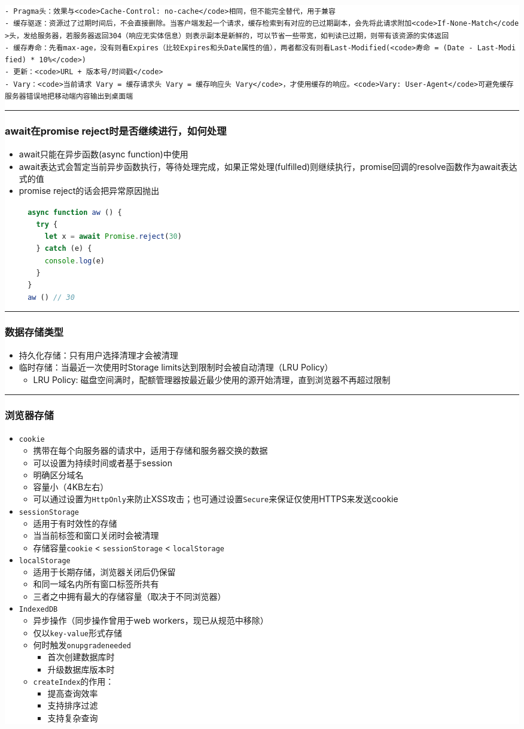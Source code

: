     - Pragma头：效果与<code>Cache-Control: no-cache</code>相同，但不能完全替代，用于兼容
    - 缓存驱逐：资源过了过期时间后，不会直接删除。当客户端发起一个请求，缓存检索到有对应的已过期副本，会先将此请求附加<code>If-None-Match</code>头，发给服务器，若服务器返回304（响应无实体信息）则表示副本是新鲜的，可以节省一些带宽，如判读已过期，则带有该资源的实体返回
    - 缓存寿命：先看max-age，没有则看Expires（比较Expires和头Date属性的值），两者都没有则看Last-Modified(<code>寿命 = (Date - Last-Modified) * 10%</code>)
    - 更新：<code>URL + 版本号/时间戳</code>
    - Vary：<code>当前请求 Vary = 缓存请求头 Vary = 缓存响应头 Vary</code>，才使用缓存的响应。<code>Vary: User-Agent</code>可避免缓存服务器错误地把移动端内容输出到桌面端

---
###  await在promise reject时是否继续进行，如何处理
- await只能在异步函数(async function)中使用
- await表达式会暂定当前异步函数执行，等待处理完成，如果正常处理(fulfilled)则继续执行，promise回调的resolve函数作为await表达式的值
- promise reject的话会把异常原因抛出
  ```js
    async function aw () {
      try {
        let x = await Promise.reject(30)
      } catch (e) {
        console.log(e)
      }
    }
    aw () // 30
  ```

---
### 数据存储类型
- 持久化存储：只有用户选择清理才会被清理
- 临时存储：当最近一次使用时Storage limits达到限制时会被自动清理（LRU Policy）
    - LRU Policy: 磁盘空间满时，配额管理器按最近最少使用的源开始清理，直到浏览器不再超过限制

---
### 浏览器存储
- ``cookie``
  - 携带在每个向服务器的请求中，适用于存储和服务器交换的数据
  - 可以设置为持续时间或者基于session
  - 明确区分域名
  - 容量小（4KB左右）
  - 可以通过设置为``HttpOnly``来防止XSS攻击；也可通过设置``Secure``来保证仅使用HTTPS来发送cookie
- ``sessionStorage``
  - 适用于有时效性的存储
  - 当当前标签和窗口关闭时会被清理
  - 存储容量``cookie`` < ``sessionStorage`` < ``localStorage``
- ``localStorage``
  - 适用于长期存储，浏览器关闭后仍保留
  - 和同一域名内所有窗口标签所共有
  - 三者之中拥有最大的存储容量（取决于不同浏览器）
- ``IndexedDB``
  - 异步操作（同步操作曾用于web workers，现已从规范中移除）
  - 仅以``key-value``形式存储
  - 何时触发``onupgradeneeded``
      - 首次创建数据库时
      - 升级数据库版本时
  - ``createIndex``的作用：
      - 提高查询效率
      - 支持排序过滤
      - 支持复杂查询
